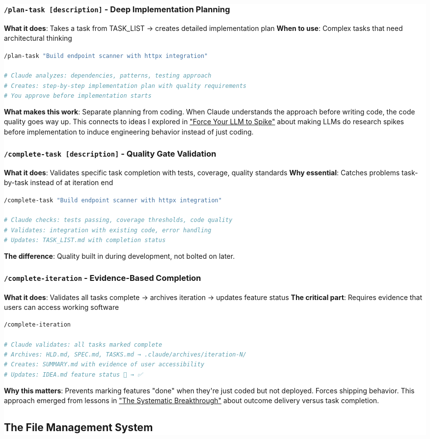 ### `/plan-task [description]` - Deep Implementation Planning

**What it does**: Takes a task from TASK_LIST → creates detailed implementation plan
**When to use**: Complex tasks that need architectural thinking

```bash
/plan-task "Build endpoint scanner with httpx integration"

# Claude analyzes: dependencies, patterns, testing approach
# Creates: step-by-step implementation plan with quality requirements
# You approve before implementation starts
```

**What makes this work**: Separate planning from coding. When Claude understands the approach before writing code, the code quality goes way up. This connects to ideas I explored in ["Force Your LLM to Spike"](https://labs.voidwire.info/posts/force-your-llm-to-spike/) about making LLMs do research spikes before implementation to induce engineering behavior instead of just coding.

### `/complete-task [description]` - Quality Gate Validation

**What it does**: Validates specific task completion with tests, coverage, quality standards
**Why essential**: Catches problems task-by-task instead of at iteration end

```bash
/complete-task "Build endpoint scanner with httpx integration"

# Claude checks: tests passing, coverage thresholds, code quality
# Validates: integration with existing code, error handling
# Updates: TASK_LIST.md with completion status
```

**The difference**: Quality built in during development, not bolted on later.

### `/complete-iteration` - Evidence-Based Completion

**What it does**: Validates all tasks complete → archives iteration → updates feature status
**The critical part**: Requires evidence that users can access working software

```bash
/complete-iteration

# Claude validates: all tasks marked complete
# Archives: HLD.md, SPEC.md, TASKS.md → .claude/archives/iteration-N/
# Creates: SUMMARY.md with evidence of user accessibility  
# Updates: IDEA.md feature status 🔄 → ✅
```

**Why this matters**: Prevents marking features "done" when they're just coded but not deployed. Forces shipping behavior. This approach emerged from lessons in ["The Systematic Breakthrough"](https://labs.voidwire.info/posts/the-systematic-breakthrough/) about outcome delivery versus task completion.

## The File Management System
